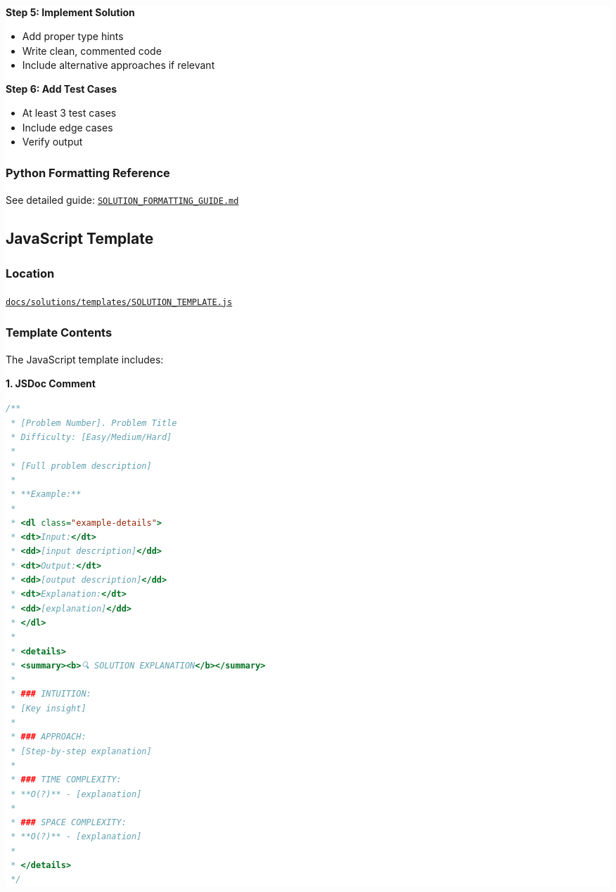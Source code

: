 **Step 5: Implement Solution**
- Add proper type hints
- Write clean, commented code
- Include alternative approaches if relevant

**Step 6: Add Test Cases**
- At least 3 test cases
- Include edge cases
- Verify output

### Python Formatting Reference

See detailed guide: [`SOLUTION_FORMATTING_GUIDE.md`](SOLUTION_FORMATTING_GUIDE.md)

## JavaScript Template

### Location

[`docs/solutions/templates/SOLUTION_TEMPLATE.js`](../solutions/templates/SOLUTION_TEMPLATE.js)

### Template Contents

The JavaScript template includes:

**1. JSDoc Comment**
```javascript
/**
 * [Problem Number]. Problem Title
 * Difficulty: [Easy/Medium/Hard]
 *
 * [Full problem description]
 *
 * **Example:**
 *
 * <dl class="example-details">
 * <dt>Input:</dt>
 * <dd>[input description]</dd>
 * <dt>Output:</dt>
 * <dd>[output description]</dd>
 * <dt>Explanation:</dt>
 * <dd>[explanation]</dd>
 * </dl>
 *
 * <details>
 * <summary><b>🔍 SOLUTION EXPLANATION</b></summary>
 *
 * ### INTUITION:
 * [Key insight]
 *
 * ### APPROACH:
 * [Step-by-step explanation]
 *
 * ### TIME COMPLEXITY:
 * **O(?)** - [explanation]
 *
 * ### SPACE COMPLEXITY:
 * **O(?)** - [explanation]
 *
 * </details>
 */
```
